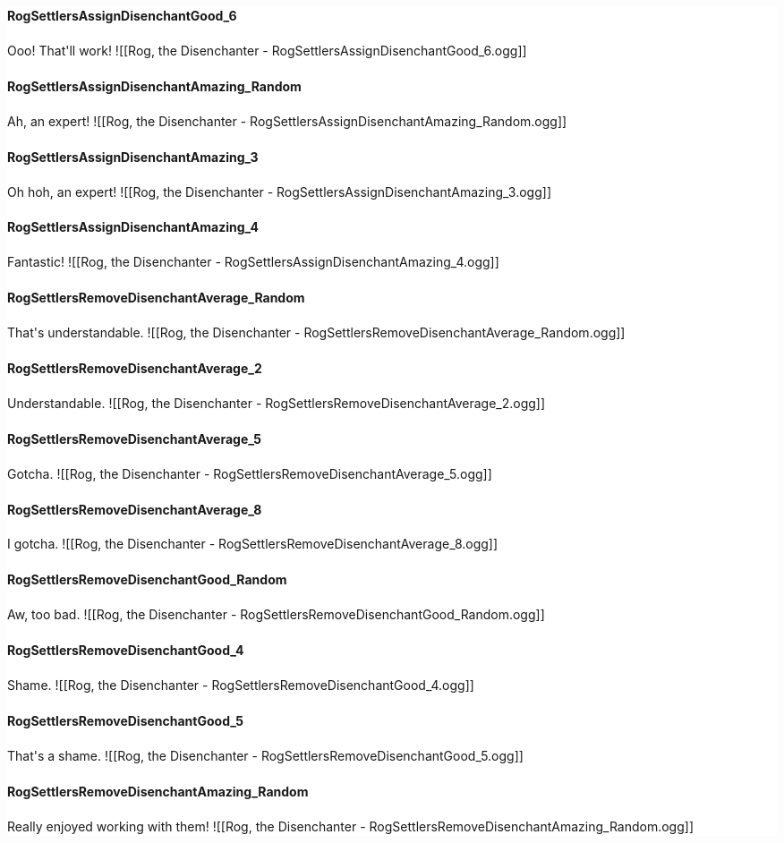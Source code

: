 #### RogSettlersAssignDisenchantGood_6
Ooo! That'll work!
![[Rog, the Disenchanter - RogSettlersAssignDisenchantGood_6.ogg]]

#### RogSettlersAssignDisenchantAmazing_Random
Ah, an expert!
![[Rog, the Disenchanter - RogSettlersAssignDisenchantAmazing_Random.ogg]]

#### RogSettlersAssignDisenchantAmazing_3
Oh hoh, an expert!
![[Rog, the Disenchanter - RogSettlersAssignDisenchantAmazing_3.ogg]]

#### RogSettlersAssignDisenchantAmazing_4
Fantastic!
![[Rog, the Disenchanter - RogSettlersAssignDisenchantAmazing_4.ogg]]

#### RogSettlersRemoveDisenchantAverage_Random
That's understandable.
![[Rog, the Disenchanter - RogSettlersRemoveDisenchantAverage_Random.ogg]]

#### RogSettlersRemoveDisenchantAverage_2
Understandable.
![[Rog, the Disenchanter - RogSettlersRemoveDisenchantAverage_2.ogg]]

#### RogSettlersRemoveDisenchantAverage_5
Gotcha.
![[Rog, the Disenchanter - RogSettlersRemoveDisenchantAverage_5.ogg]]

#### RogSettlersRemoveDisenchantAverage_8
I gotcha.
![[Rog, the Disenchanter - RogSettlersRemoveDisenchantAverage_8.ogg]]

#### RogSettlersRemoveDisenchantGood_Random
Aw, too bad.
![[Rog, the Disenchanter - RogSettlersRemoveDisenchantGood_Random.ogg]]

#### RogSettlersRemoveDisenchantGood_4
Shame.
![[Rog, the Disenchanter - RogSettlersRemoveDisenchantGood_4.ogg]]

#### RogSettlersRemoveDisenchantGood_5
That's a shame.
![[Rog, the Disenchanter - RogSettlersRemoveDisenchantGood_5.ogg]]

#### RogSettlersRemoveDisenchantAmazing_Random
Really enjoyed working with them!
![[Rog, the Disenchanter - RogSettlersRemoveDisenchantAmazing_Random.ogg]]
